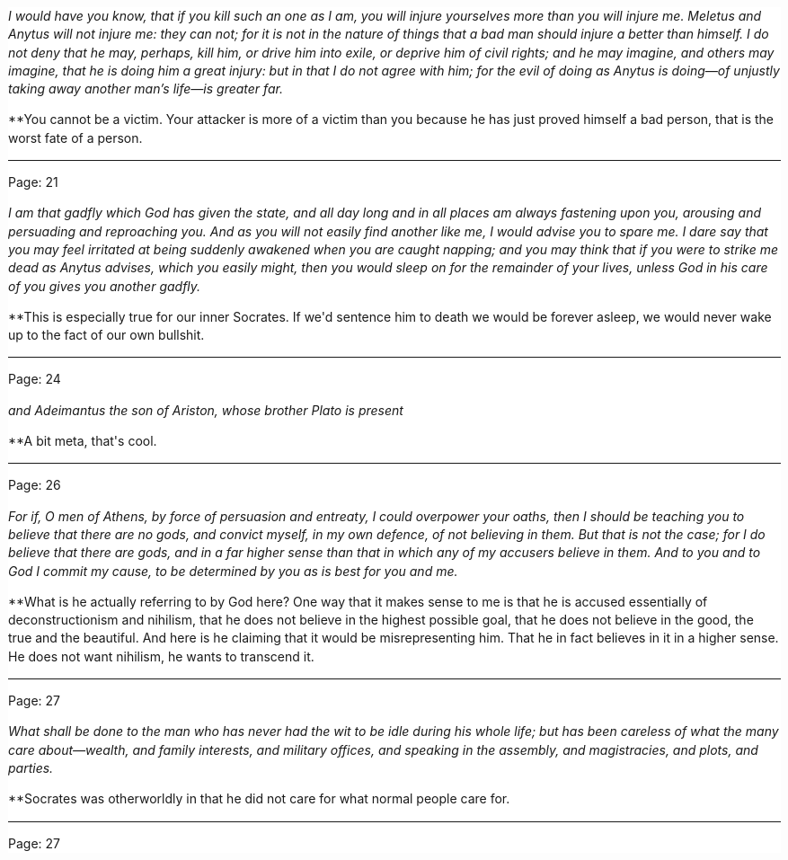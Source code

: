 *I would have you know, that if you kill such an one as I am, you will injure yourselves more than you will injure me. Meletus and Anytus will not injure me: they can not; for it is not in the nature of things that a bad man should injure a better than himself. I do not deny that he may, perhaps, kill him, or drive him into exile, or deprive him of civil rights; and he may imagine, and others may imagine, that he is doing him a great injury: but in that I do not agree with him; for the evil of doing as Anytus is doing—of unjustly taking away another man’s life—is greater far.*

**You cannot be a victim. Your attacker is more of a victim than you because he has just proved himself a bad person, that is the worst fate of a person. 

---
Page: 21

*I am that gadfly which God has given the state, and all day long and in all places am always fastening upon you, arousing and persuading and reproaching you. And as you will not easily find another like me, I would advise you to spare me. I dare say that you may feel irritated at being suddenly awakened when you are caught napping; and you may think that if you were to strike me dead as Anytus advises, which you easily might, then you would sleep on for the remainder of your lives, unless God in his care of you gives you another gadfly.*

**This is especially true for our inner Socrates. If we'd sentence him to death we would be forever asleep, we would never wake up to the fact of our own bullshit. 

---
Page: 24

*and Adeimantus the son of Ariston, whose brother Plato is present*

**A bit meta, that's cool.

---
Page: 26

*For if, O men of Athens, by force of persuasion and entreaty, I could overpower your oaths, then I should be teaching you to believe that there are no gods, and convict myself, in my own defence, of not believing in them. But that is not the case; for I do believe that there are gods, and in a far higher sense than that in which any of my accusers believe in them. And to you and to God I commit my cause, to be determined by you as is best for you and me.*

**What is he actually referring to by God here? One way that it makes sense to me is that he is accused essentially of deconstructionism and nihilism, that he does not believe in the highest possible goal, that he does not believe in the good, the true and the beautiful. And here is he claiming that it would be misrepresenting him. That he in fact believes in it in a higher sense. He does not want nihilism, he wants to transcend it. 

---
Page: 27

*What shall be done to the man who has never had the wit to be idle during his whole life; but has been careless of what the many care about—wealth, and family interests, and military offices, and speaking in the assembly, and magistracies, and plots, and parties.*

**Socrates was otherworldly in that he did not care for what normal people care for. 

---
Page: 27
